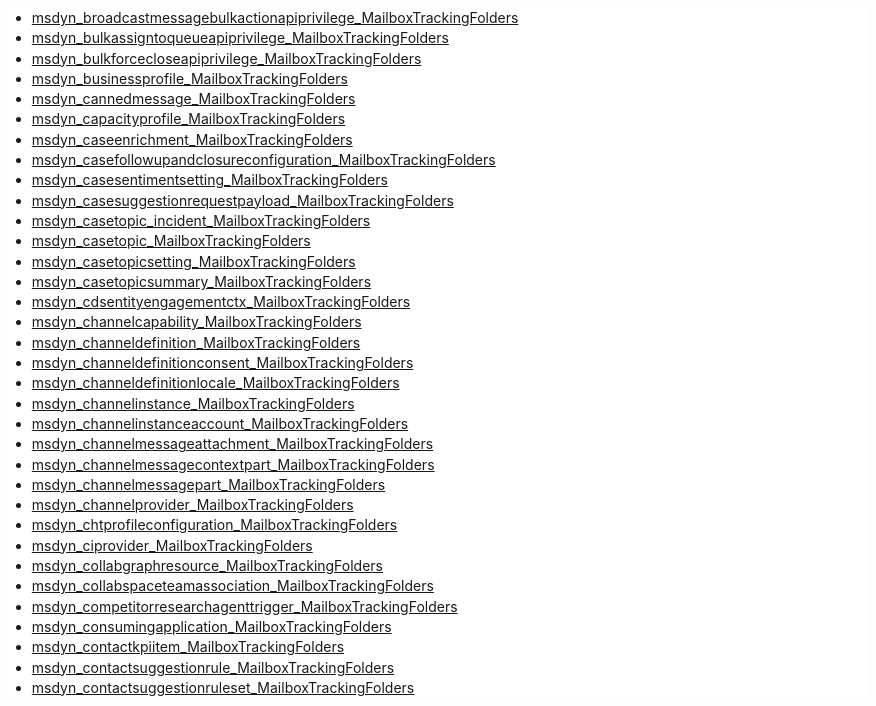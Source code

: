 - [msdyn_broadcastmessagebulkactionapiprivilege_MailboxTrackingFolders](#BKMK_msdyn_broadcastmessagebulkactionapiprivilege_MailboxTrackingFolders)
- [msdyn_bulkassigntoqueueapiprivilege_MailboxTrackingFolders](#BKMK_msdyn_bulkassigntoqueueapiprivilege_MailboxTrackingFolders)
- [msdyn_bulkforcecloseapiprivilege_MailboxTrackingFolders](#BKMK_msdyn_bulkforcecloseapiprivilege_MailboxTrackingFolders)
- [msdyn_businessprofile_MailboxTrackingFolders](#BKMK_msdyn_businessprofile_MailboxTrackingFolders)
- [msdyn_cannedmessage_MailboxTrackingFolders](#BKMK_msdyn_cannedmessage_MailboxTrackingFolders)
- [msdyn_capacityprofile_MailboxTrackingFolders](#BKMK_msdyn_capacityprofile_MailboxTrackingFolders)
- [msdyn_caseenrichment_MailboxTrackingFolders](#BKMK_msdyn_caseenrichment_MailboxTrackingFolders)
- [msdyn_casefollowupandclosureconfiguration_MailboxTrackingFolders](#BKMK_msdyn_casefollowupandclosureconfiguration_MailboxTrackingFolders)
- [msdyn_casesentimentsetting_MailboxTrackingFolders](#BKMK_msdyn_casesentimentsetting_MailboxTrackingFolders)
- [msdyn_casesuggestionrequestpayload_MailboxTrackingFolders](#BKMK_msdyn_casesuggestionrequestpayload_MailboxTrackingFolders)
- [msdyn_casetopic_incident_MailboxTrackingFolders](#BKMK_msdyn_casetopic_incident_MailboxTrackingFolders)
- [msdyn_casetopic_MailboxTrackingFolders](#BKMK_msdyn_casetopic_MailboxTrackingFolders)
- [msdyn_casetopicsetting_MailboxTrackingFolders](#BKMK_msdyn_casetopicsetting_MailboxTrackingFolders)
- [msdyn_casetopicsummary_MailboxTrackingFolders](#BKMK_msdyn_casetopicsummary_MailboxTrackingFolders)
- [msdyn_cdsentityengagementctx_MailboxTrackingFolders](#BKMK_msdyn_cdsentityengagementctx_MailboxTrackingFolders)
- [msdyn_channelcapability_MailboxTrackingFolders](#BKMK_msdyn_channelcapability_MailboxTrackingFolders)
- [msdyn_channeldefinition_MailboxTrackingFolders](#BKMK_msdyn_channeldefinition_MailboxTrackingFolders)
- [msdyn_channeldefinitionconsent_MailboxTrackingFolders](#BKMK_msdyn_channeldefinitionconsent_MailboxTrackingFolders)
- [msdyn_channeldefinitionlocale_MailboxTrackingFolders](#BKMK_msdyn_channeldefinitionlocale_MailboxTrackingFolders)
- [msdyn_channelinstance_MailboxTrackingFolders](#BKMK_msdyn_channelinstance_MailboxTrackingFolders)
- [msdyn_channelinstanceaccount_MailboxTrackingFolders](#BKMK_msdyn_channelinstanceaccount_MailboxTrackingFolders)
- [msdyn_channelmessageattachment_MailboxTrackingFolders](#BKMK_msdyn_channelmessageattachment_MailboxTrackingFolders)
- [msdyn_channelmessagecontextpart_MailboxTrackingFolders](#BKMK_msdyn_channelmessagecontextpart_MailboxTrackingFolders)
- [msdyn_channelmessagepart_MailboxTrackingFolders](#BKMK_msdyn_channelmessagepart_MailboxTrackingFolders)
- [msdyn_channelprovider_MailboxTrackingFolders](#BKMK_msdyn_channelprovider_MailboxTrackingFolders)
- [msdyn_chtprofileconfiguration_MailboxTrackingFolders](#BKMK_msdyn_chtprofileconfiguration_MailboxTrackingFolders)
- [msdyn_ciprovider_MailboxTrackingFolders](#BKMK_msdyn_ciprovider_MailboxTrackingFolders)
- [msdyn_collabgraphresource_MailboxTrackingFolders](#BKMK_msdyn_collabgraphresource_MailboxTrackingFolders)
- [msdyn_collabspaceteamassociation_MailboxTrackingFolders](#BKMK_msdyn_collabspaceteamassociation_MailboxTrackingFolders)
- [msdyn_competitorresearchagenttrigger_MailboxTrackingFolders](#BKMK_msdyn_competitorresearchagenttrigger_MailboxTrackingFolders)
- [msdyn_consumingapplication_MailboxTrackingFolders](#BKMK_msdyn_consumingapplication_MailboxTrackingFolders)
- [msdyn_contactkpiitem_MailboxTrackingFolders](#BKMK_msdyn_contactkpiitem_MailboxTrackingFolders)
- [msdyn_contactsuggestionrule_MailboxTrackingFolders](#BKMK_msdyn_contactsuggestionrule_MailboxTrackingFolders)
- [msdyn_contactsuggestionruleset_MailboxTrackingFolders](#BKMK_msdyn_contactsuggestionruleset_MailboxTrackingFolders)
